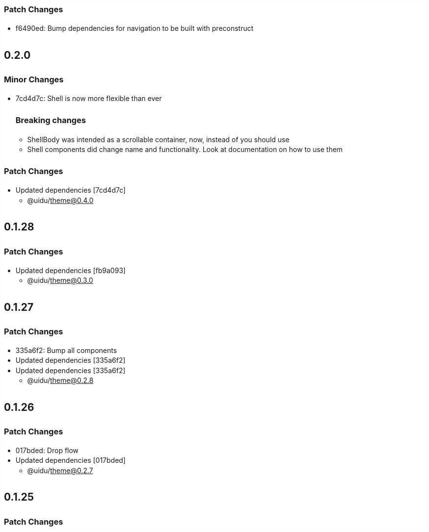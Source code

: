 ### Patch Changes

- f6490ed: Bump dependencies for navigation to be built with preconstruct

## 0.2.0

### Minor Changes

- 7cd4d7c: Shell is now more flexible than ever

  ### Breaking changes

  - ShellBody was intended as a scrollable container, now, instead of <ShellBody scrollable></ShellBody> you should use <ScrollableContainer />
  - Shell components did change name and functionality. Look at documentation on how to use them

### Patch Changes

- Updated dependencies [7cd4d7c]
  - @uidu/theme@0.4.0

## 0.1.28

### Patch Changes

- Updated dependencies [fb9a093]
  - @uidu/theme@0.3.0

## 0.1.27

### Patch Changes

- 335a6f2: Bump all components
- Updated dependencies [335a6f2]
- Updated dependencies [335a6f2]
  - @uidu/theme@0.2.8

## 0.1.26

### Patch Changes

- 017bded: Drop flow
- Updated dependencies [017bded]
  - @uidu/theme@0.2.7

## 0.1.25

### Patch Changes

